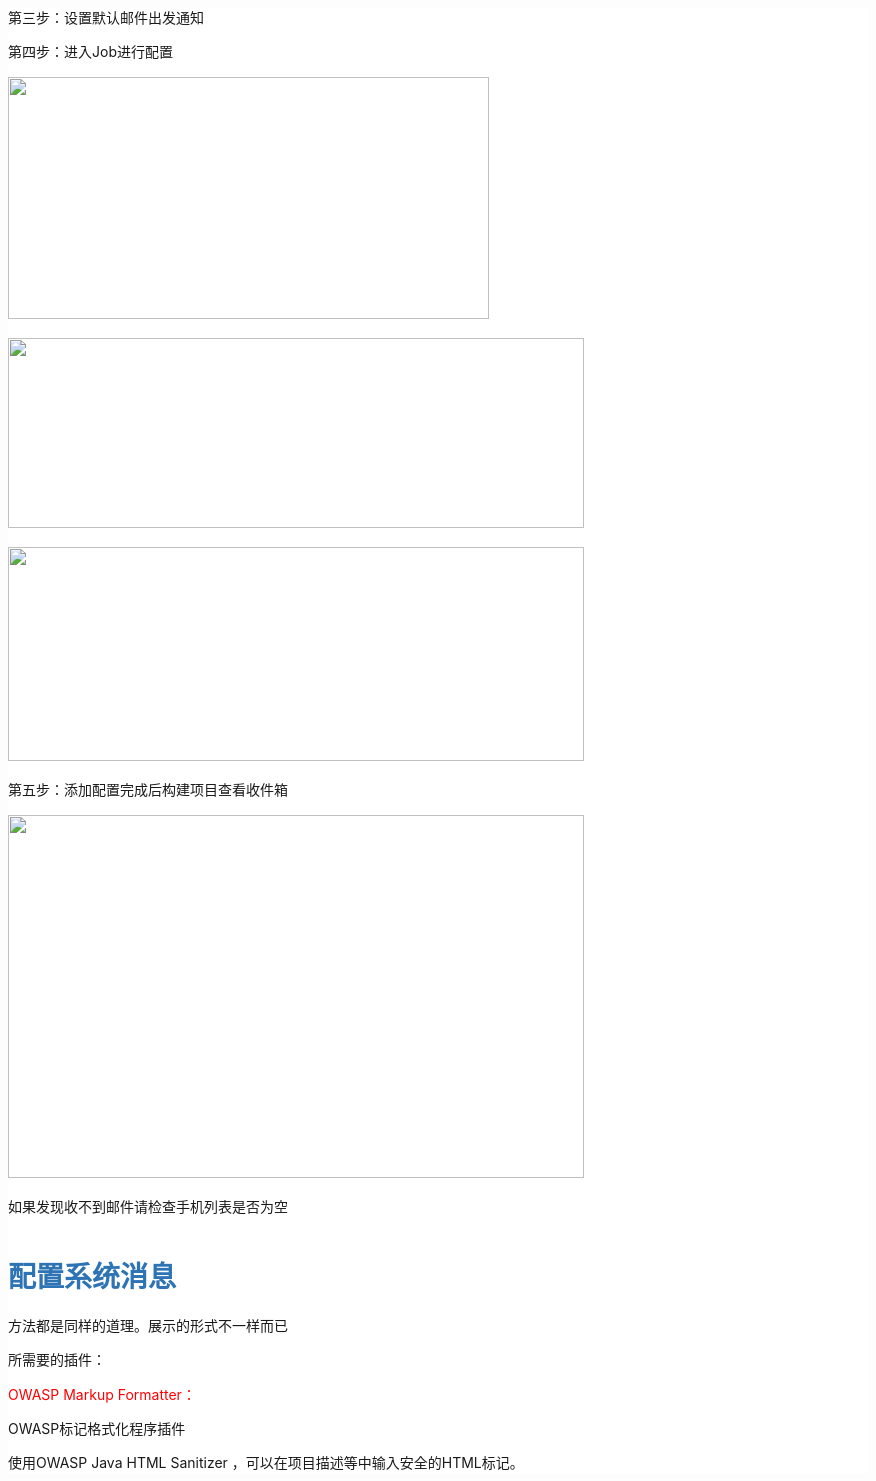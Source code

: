 <p style="margin-left: 0in;">
  第三步：设置默认邮件出发通知
</p>

<p style="margin-left: 0in;">
  <p style="margin-left: 0in;">
    第四步：进入Job进行配置
  </p>
  
  <p style="margin-left: 0in;">
    <img loading="lazy" decoding="async" class="has" src="https://img-blog.csdnimg.cn/20190606161429846.png?x-oss-process=image/watermark,type_ZmFuZ3poZW5naGVpdGk,shadow_10,text_aHR0cHM6Ly9ibG9nLmNzZG4ubmV0L3FxXzQyNTY4NjEx,size_16,color_FFFFFF,t_70" alt="" width="481" height="242" />
  </p>
  
  <p style="margin-left: 0in;">
    <img loading="lazy" decoding="async" class="has" src="https://img-blog.csdnimg.cn/20190606161444956.png" alt="" width="576" height="190" />
  </p>
  
  <p style="margin-left: 0in;">
    <img loading="lazy" decoding="async" class="has" src="https://img-blog.csdnimg.cn/2019060616145875.png?x-oss-process=image/watermark,type_ZmFuZ3poZW5naGVpdGk,shadow_10,text_aHR0cHM6Ly9ibG9nLmNzZG4ubmV0L3FxXzQyNTY4NjEx,size_16,color_FFFFFF,t_70" alt="" width="576" height="214" />
  </p>
  
  <p style="margin-left: 0in;">
    第五步：添加配置完成后构建项目查看收件箱
  </p>
  
  <p style="margin-left: 0in;">
    <img loading="lazy" decoding="async" class="has" src="https://img-blog.csdnimg.cn/20190606161523793.png?x-oss-process=image/watermark,type_ZmFuZ3poZW5naGVpdGk,shadow_10,text_aHR0cHM6Ly9ibG9nLmNzZG4ubmV0L3FxXzQyNTY4NjEx,size_16,color_FFFFFF,t_70" alt="" width="576" height="363" />
  </p>
  
  <p style="margin-left: 0in;">
    如果发现收不到邮件请检查手机列表是否为空
  </p>
  
  <h1 style="margin-left: 0in;">
    <span style="color: #2e74b5;">配置系统消息</span>
  </h1>
  
  <p style="margin-left: 0in;">
    方法都是同样的道理。展示的形式不一样而已
  </p>
  
  <p style="margin-left: 0in;">
    所需要的插件：
  </p>
  
  <p style="margin-left: 0in;">
    <span style="color: #ff0000;">OWASP Markup Formatter</span><span style="color: #ff0000;">：</span>
  </p>
  
  <p style="margin-left: 0in;">
    OWASP标记格式化程序插件
  </p>
  
  <p style="margin-left: 0in;">
    使用OWASP Java HTML Sanitizer ，可以在项目描述等中输入安全的HTML标记。
  </p>
  